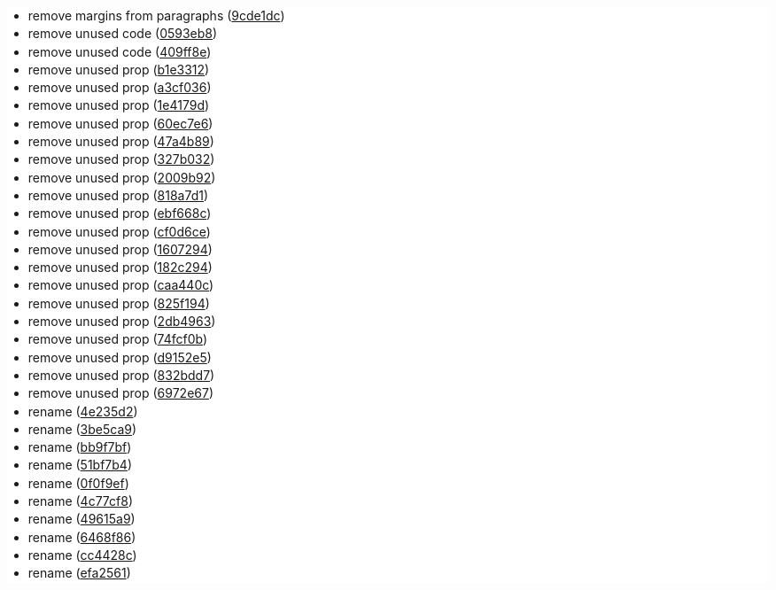 * remove margins from paragraphs ([9cde1dc](https://github.com/TomaszKandula/TokanPages/commit/9cde1dc3a62e1e2aa542f6a2443a282415b173bb))
* remove unused code ([0593eb8](https://github.com/TomaszKandula/TokanPages/commit/0593eb89e6cf9ca3b508298c152632e9f8a69f5f))
* remove unused code ([409ff8e](https://github.com/TomaszKandula/TokanPages/commit/409ff8e62e108a3f1040b1959514646e3842fb62))
* remove unused prop ([b1e3312](https://github.com/TomaszKandula/TokanPages/commit/b1e331219c1a9e4b4f726476726ed9ae28ddf48c))
* remove unused prop ([a3cf036](https://github.com/TomaszKandula/TokanPages/commit/a3cf03607863f9c6dd715d72b3ce843da4a87f24))
* remove unused prop ([1e4179d](https://github.com/TomaszKandula/TokanPages/commit/1e4179dbed8dd456dd758a3a05854a5f8bd53b27))
* remove unused prop ([60ec7e6](https://github.com/TomaszKandula/TokanPages/commit/60ec7e6a1e24e9208055068de61a3fa6c5381eaa))
* remove unused prop ([47a4b89](https://github.com/TomaszKandula/TokanPages/commit/47a4b896add7f34f3ce99c954279258980cbfa13))
* remove unused prop ([327b032](https://github.com/TomaszKandula/TokanPages/commit/327b032a7651bd43ff60b371906c32219e848d8a))
* remove unused prop ([2009b92](https://github.com/TomaszKandula/TokanPages/commit/2009b928486ef1a414e16b5b4e928403ffde4376))
* remove unused prop ([818a7d1](https://github.com/TomaszKandula/TokanPages/commit/818a7d1ee6fd61297e8e538d4c0989efb30481a7))
* remove unused prop ([ebf668c](https://github.com/TomaszKandula/TokanPages/commit/ebf668ce49bae6266420d8fd4aa2250114658e58))
* remove unused prop ([cf0d6ce](https://github.com/TomaszKandula/TokanPages/commit/cf0d6ce6972010169470155a4712226b96ef6b4d))
* remove unused prop ([1607294](https://github.com/TomaszKandula/TokanPages/commit/1607294f4e235b1f732d0e6125e3dd5f29689375))
* remove unused prop ([182c294](https://github.com/TomaszKandula/TokanPages/commit/182c2943b15dfaee04216ca6b7ba5aa0c4a5739d))
* remove unused prop ([caa440c](https://github.com/TomaszKandula/TokanPages/commit/caa440c3efb1c901bc84b299800b6efa8111cd8e))
* remove unused prop ([825f194](https://github.com/TomaszKandula/TokanPages/commit/825f1946695545837fd891eeaa9fe7777d2d0b56))
* remove unused prop ([2db4963](https://github.com/TomaszKandula/TokanPages/commit/2db49633081696f630a09483ae1a80441c30a8c3))
* remove unused prop ([74fcf0b](https://github.com/TomaszKandula/TokanPages/commit/74fcf0b4ca5a7004af8a3ba90f5834ef4583a6d9))
* remove unused prop ([d9152e5](https://github.com/TomaszKandula/TokanPages/commit/d9152e5077c9334e8c55032df3eabec499853ddf))
* remove unused prop ([832bdd7](https://github.com/TomaszKandula/TokanPages/commit/832bdd7519f5dc313061a27897e60a2dbc018ab9))
* remove unused prop ([6972e67](https://github.com/TomaszKandula/TokanPages/commit/6972e672f904ffbc1c8ea6e99d84cf4c2cf1a462))
* rename ([4e235d2](https://github.com/TomaszKandula/TokanPages/commit/4e235d230082681d35048e3d8f4bb88f88c0f5f2))
* rename ([3be5ca9](https://github.com/TomaszKandula/TokanPages/commit/3be5ca9069bf8c4c1ca4b3bb43878fb9fb87fa04))
* rename ([bb9f7bf](https://github.com/TomaszKandula/TokanPages/commit/bb9f7bf45c4cf87aca7d191592ea8e846836e55e))
* rename ([51bf7b4](https://github.com/TomaszKandula/TokanPages/commit/51bf7b45e4ec53db655380354a95bb7a9700977e))
* rename ([0f0f9ef](https://github.com/TomaszKandula/TokanPages/commit/0f0f9ef57bd2ea9a6195d71f1216d918f97e499b))
* rename ([4c77cf8](https://github.com/TomaszKandula/TokanPages/commit/4c77cf81a9a3710037384cfb959dbb7b6a8059e6))
* rename ([49615a9](https://github.com/TomaszKandula/TokanPages/commit/49615a914a04e2bcb8ede72220c1b0b56d282a6b))
* rename ([6468f86](https://github.com/TomaszKandula/TokanPages/commit/6468f86a9f2a380326189c74f4b6df9c9186dc04))
* rename ([cc4428c](https://github.com/TomaszKandula/TokanPages/commit/cc4428c1a026a99b4e319b1f06302bd35254752d))
* rename ([efa2561](https://github.com/TomaszKandula/TokanPages/commit/efa25612cf33f1176c3a8d77313daf01b082473a))